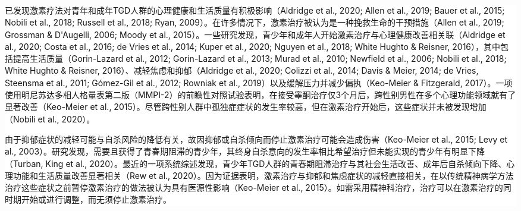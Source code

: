 已发现激素疗法对青年和成年TGD人群的心理健康和生活质量有积极影响（Aldridge et al., 2020; Allen et al., 2019; Bauer et al., 2015; Nobili et al., 2018; Russell et al., 2018; Ryan, 2009）。在许多情况下，激素治疗被认为是一种挽救生命的干预措施（Allen et al., 2019; Grossman & D'Augelli, 2006; Moody et al., 2015）。一些研究发现，青少年和成年人开始激素治疗与心理健康改善相关联（Aldridge et al., 2020; Costa et al., 2016; de Vries et al., 2014; Kuper et al., 2020; Nguyen et al., 2018; White Hughto & Reisner, 2016），其中包括提高生活质量（Gorin-Lazard et al., 2012; Gorin-Lazard et al., 2013; Murad et al., 2010; Newfield et al., 2006; Nobili et al., 2018; White Hughto & Reisner, 2016）、减轻焦虑和抑郁（Aldridge et al., 2020; Colizzi et al., 2014; Davis & Meier, 2014; de Vries, Steensma et al., 2011; Gómez-Gil et al., 2012; Rowniak et al., 2019）以及缓解压力并减少偏执（Keo-Meier & Fitzgerald, 2017）。一项使用明尼苏达多相人格量表第二版（MMPI-2）的前瞻性对照试验表明，在接受睾酮治疗仅3个月后，跨性别男性在多个心理功能领域就有了显著改善（Keo-Meier et al., 2015）。尽管跨性别人群中孤独症症状的发生率较高，但在激素治疗开始后，这些症状并未被发现增加（Nobili et al., 2020）。

由于抑郁症状的减轻可能与自杀风险的降低有关，故因抑郁或自杀倾向而停止激素治疗可能会造成伤害（Keo-Meier et al., 2015; Levy et al., 2003）。研究发现，需要且获得了青春期阻滞的青少年，其终身自杀意向的发生率相比希望治疗但未能实现的青少年有明显下降（Turban, King et al., 2020）。最近的一项系统综述发现，青少年TGD人群的青春期阻滞治疗与其社会生活改善、成年后自杀倾向下降、心理功能和生活质量改善显著相关（Rew et al., 2020）。因为证据表明，激素治疗与抑郁和焦虑症状的减轻直接相关，在以传统精神病学方法治疗这些症状之前暂停激素治疗的做法被认为具有医源性影响（Keo-Meier et al., 2015）。如需采用精神科治疗，治疗可以在激素治疗的同时期开始或进行调整，而无须停止激素治疗。

[^*]: 青少年和成年人治疗的资格标准，参见 第五章 成年群体的评估 和 第六章 青少年 以及 附录C。
[^25]: 译者注：生物同质（bioidentical）激素指化学成分与内源性激素完全相同的外源性激素，区别于具有激素活性但与内源性激素成分不同的药物，如结合雌激素、炔雌醇等。须注意生物同质激素和“天然激素”为不同的概念，常见的生物同质激素药物（如雌二醇）来自工业生产，而提取自生物的“天然激素”（如植物雌激素）未必生物同质。
